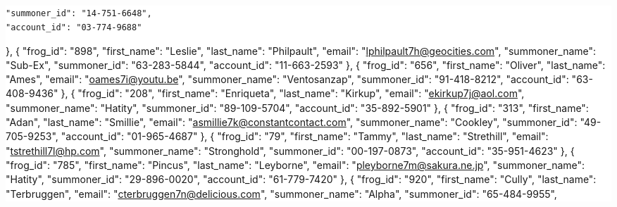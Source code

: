     "summoner_id": "14-751-6648",
    "account_id": "03-774-9688"
  },
  {
    "frog_id": "898",
    "first_name": "Leslie",
    "last_name": "Philpault",
    "email": "lphilpault7h@geocities.com",
    "summoner_name": "Sub-Ex",
    "summoner_id": "63-283-5844",
    "account_id": "11-663-2593"
  },
  {
    "frog_id": "656",
    "first_name": "Oliver",
    "last_name": "Ames",
    "email": "oames7i@youtu.be",
    "summoner_name": "Ventosanzap",
    "summoner_id": "91-418-8212",
    "account_id": "63-408-9436"
  },
  {
    "frog_id": "208",
    "first_name": "Enriqueta",
    "last_name": "Kirkup",
    "email": "ekirkup7j@aol.com",
    "summoner_name": "Hatity",
    "summoner_id": "89-109-5704",
    "account_id": "35-892-5901"
  },
  {
    "frog_id": "313",
    "first_name": "Adan",
    "last_name": "Smillie",
    "email": "asmillie7k@constantcontact.com",
    "summoner_name": "Cookley",
    "summoner_id": "49-705-9253",
    "account_id": "01-965-4687"
  },
  {
    "frog_id": "79",
    "first_name": "Tammy",
    "last_name": "Strethill",
    "email": "tstrethill7l@hp.com",
    "summoner_name": "Stronghold",
    "summoner_id": "00-197-0873",
    "account_id": "35-951-4623"
  },
  {
    "frog_id": "785",
    "first_name": "Pincus",
    "last_name": "Leyborne",
    "email": "pleyborne7m@sakura.ne.jp",
    "summoner_name": "Hatity",
    "summoner_id": "29-896-0020",
    "account_id": "61-779-7420"
  },
  {
    "frog_id": "920",
    "first_name": "Cully",
    "last_name": "Terbruggen",
    "email": "cterbruggen7n@delicious.com",
    "summoner_name": "Alpha",
    "summoner_id": "65-484-9955",